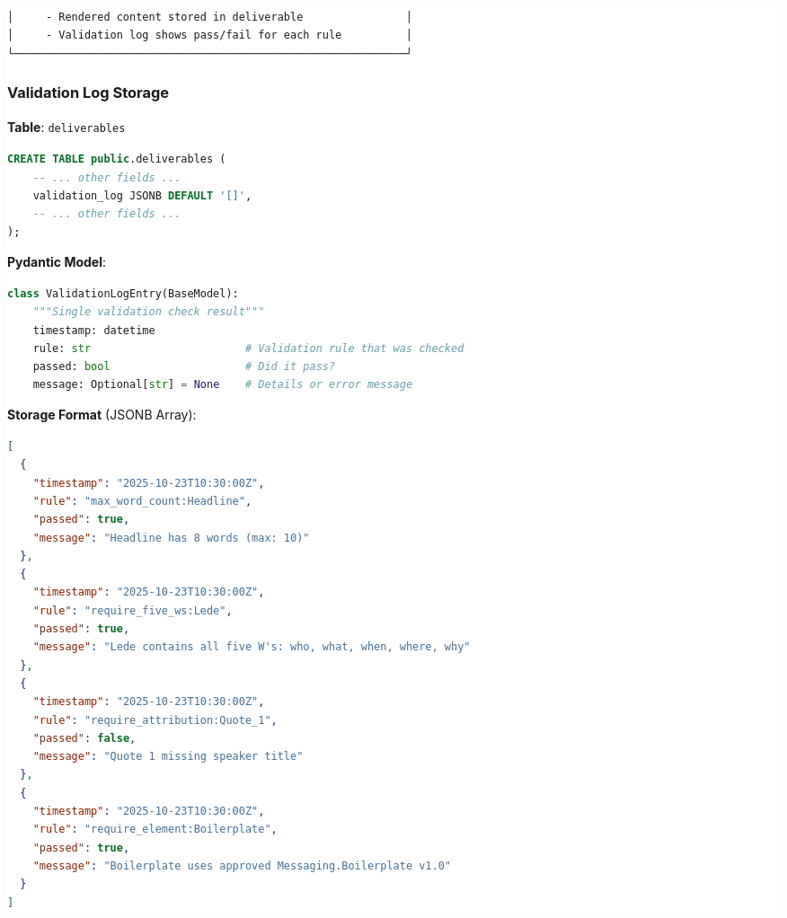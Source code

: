 ```
│     - Rendered content stored in deliverable                │
│     - Validation log shows pass/fail for each rule          │
└─────────────────────────────────────────────────────────────┘
```

### Validation Log Storage

**Table**: `deliverables`

```sql
CREATE TABLE public.deliverables (
    -- ... other fields ...
    validation_log JSONB DEFAULT '[]',
    -- ... other fields ...
);
```

**Pydantic Model**:

```python
class ValidationLogEntry(BaseModel):
    """Single validation check result"""
    timestamp: datetime
    rule: str                        # Validation rule that was checked
    passed: bool                     # Did it pass?
    message: Optional[str] = None    # Details or error message
```

**Storage Format** (JSONB Array):

```json
[
  {
    "timestamp": "2025-10-23T10:30:00Z",
    "rule": "max_word_count:Headline",
    "passed": true,
    "message": "Headline has 8 words (max: 10)"
  },
  {
    "timestamp": "2025-10-23T10:30:00Z",
    "rule": "require_five_ws:Lede",
    "passed": true,
    "message": "Lede contains all five W's: who, what, when, where, why"
  },
  {
    "timestamp": "2025-10-23T10:30:00Z",
    "rule": "require_attribution:Quote_1",
    "passed": false,
    "message": "Quote 1 missing speaker title"
  },
  {
    "timestamp": "2025-10-23T10:30:00Z",
    "rule": "require_element:Boilerplate",
    "passed": true,
    "message": "Boilerplate uses approved Messaging.Boilerplate v1.0"
  }
]
```
